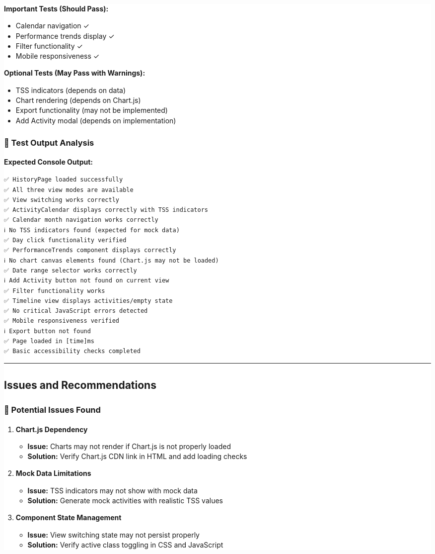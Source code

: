 **Important Tests (Should Pass):**

- Calendar navigation ✓
- Performance trends display ✓
- Filter functionality ✓
- Mobile responsiveness ✓

**Optional Tests (May Pass with Warnings):**

- TSS indicators (depends on data)
- Chart rendering (depends on Chart.js)
- Export functionality (may not be implemented)
- Add Activity modal (depends on implementation)

### 📝 Test Output Analysis

**Expected Console Output:**

```
✅ HistoryPage loaded successfully
✅ All three view modes are available
✅ View switching works correctly
✅ ActivityCalendar displays correctly with TSS indicators
✅ Calendar month navigation works correctly
ℹ️ No TSS indicators found (expected for mock data)
✅ Day click functionality verified
✅ PerformanceTrends component displays correctly
ℹ️ No chart canvas elements found (Chart.js may not be loaded)
✅ Date range selector works correctly
ℹ️ Add Activity button not found on current view
✅ Filter functionality works
✅ Timeline view displays activities/empty state
✅ No critical JavaScript errors detected
✅ Mobile responsiveness verified
ℹ️ Export button not found
✅ Page loaded in [time]ms
✅ Basic accessibility checks completed
```

---

## Issues and Recommendations

### 🔧 Potential Issues Found

1. **Chart.js Dependency**
   - **Issue:** Charts may not render if Chart.js is not properly loaded
   - **Solution:** Verify Chart.js CDN link in HTML and add loading checks

2. **Mock Data Limitations**
   - **Issue:** TSS indicators may not show with mock data
   - **Solution:** Generate mock activities with realistic TSS values

3. **Component State Management**
   - **Issue:** View switching state may not persist properly
   - **Solution:** Verify active class toggling in CSS and JavaScript
